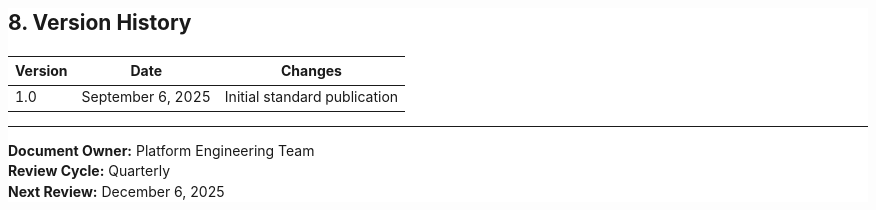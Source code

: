 ## 8. Version History

| Version | Date | Changes |
|---------|------|---------|
| 1.0 | September 6, 2025 | Initial standard publication |

---

**Document Owner:** Platform Engineering Team  
**Review Cycle:** Quarterly  
**Next Review:** December 6, 2025